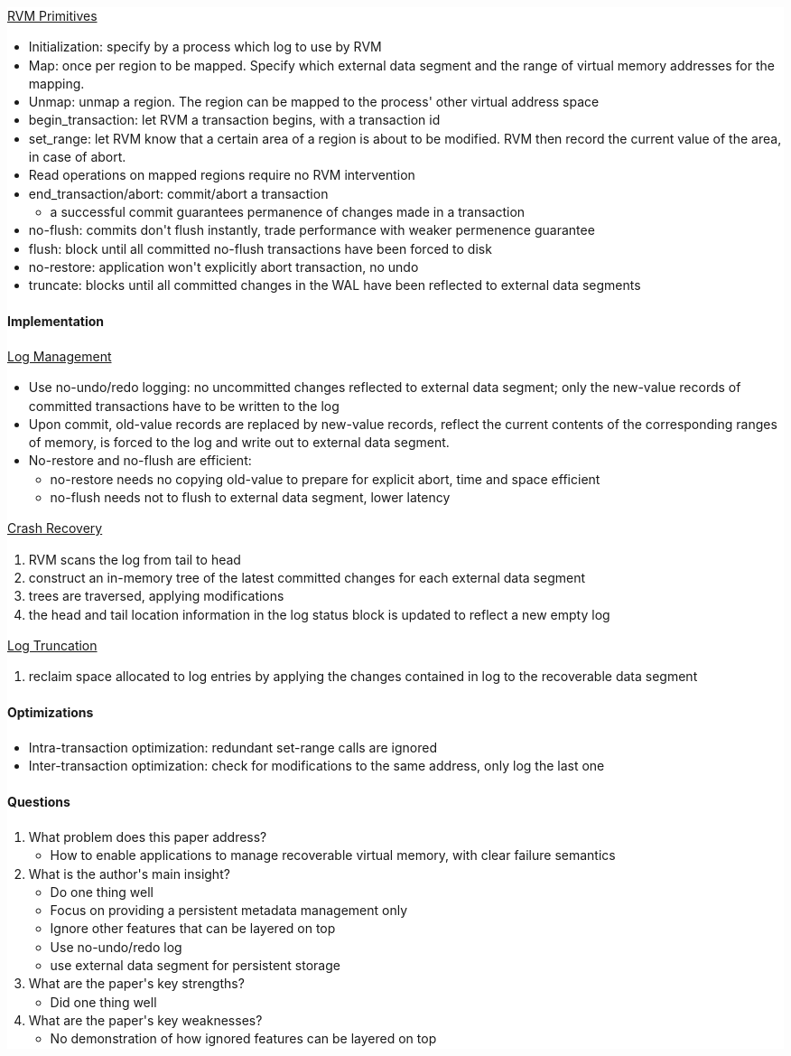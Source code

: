 <u>RVM Primitives</u>

- Initialization: specify by a process which log to use by RVM
- Map: once per region to be mapped. Specify which external data segment and the range of virtual memory addresses for the mapping.
- Unmap: unmap a region. The region can be mapped to the process' other virtual address space
- begin_transaction: let RVM a transaction begins, with a transaction id
- set_range: let RVM know that a certain area of a region is about to be modified. RVM then record the current value of the area, in case of abort.
- Read operations on mapped regions require no RVM intervention
- end_transaction/abort: commit/abort a transaction
  - a successful commit guarantees permanence of changes made in a transaction
- no-flush: commits don't flush instantly, trade performance with weaker permenence guarantee
- flush: block until all committed no-flush transactions have been forced to disk
- no-restore: application won't explicitly abort transaction, no undo
- truncate: blocks until all committed changes in the WAL have been reflected to external data segments

#### Implementation

<u> Log Management</u>

- Use no-undo/redo logging: no uncommitted changes reflected to external data segment; only the new-value records of committed transactions have to be written to the log
- Upon commit, old-value records are replaced by new-value records, reflect the current contents of the corresponding ranges of memory, is forced to the log and write out to external data segment.
- No-restore and no-flush are efficient:
  - no-restore needs no copying old-value to prepare for explicit abort, time and space efficient
  - no-flush needs not to flush to external data segment, lower latency

<u>Crash Recovery</u>

1. RVM scans the log from tail to head
2. construct an in-memory tree of the latest committed changes for each external data segment
3. trees are traversed, applying modifications
4. the head and tail location information in the log status block is updated to reflect a new empty log

<u>Log Truncation</u>

1. reclaim space allocated to log entries by applying the changes contained in log to the recoverable data segment

#### Optimizations

- Intra-transaction optimization: redundant set-range calls are ignored
- Inter-transaction optimization: check for modifications to the same address, only log the last one

#### Questions

1. What problem does this paper address?
   - How to enable applications to manage recoverable virtual memory, with clear failure semantics
2. What is the author's main insight?
   - Do one thing well
   - Focus on providing a persistent metadata management only
   - Ignore other features that can be layered on top
   - Use no-undo/redo log
   - use external data segment for persistent storage
3. What are the paper's key strengths?
   - Did one thing well
4. What are the paper's key weaknesses?
   - No demonstration of how ignored features can be layered on top
